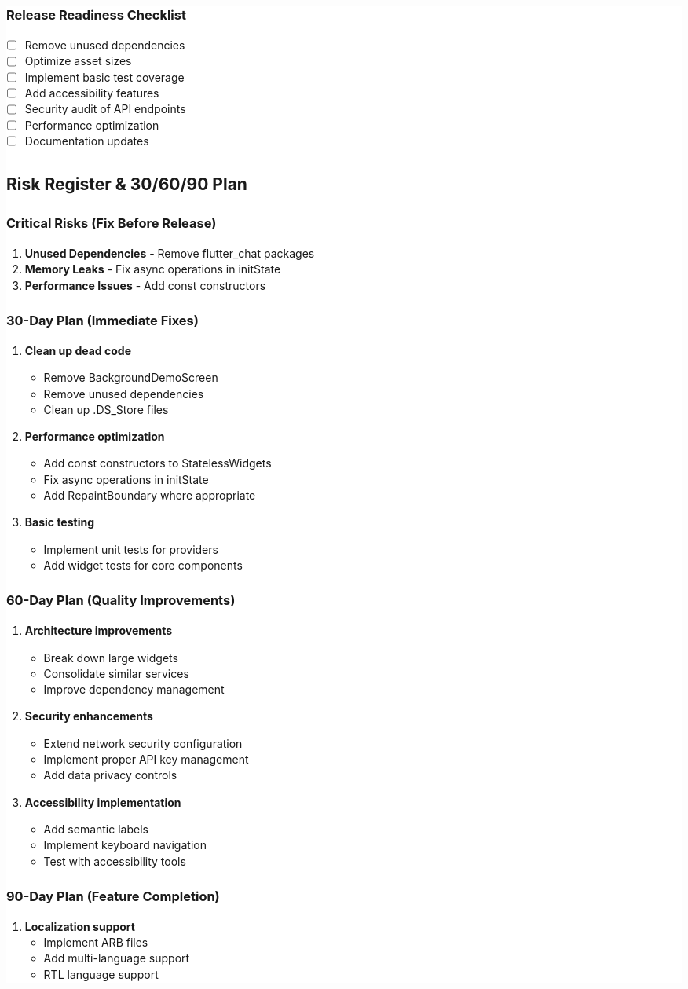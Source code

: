 ### Release Readiness Checklist
- [ ] Remove unused dependencies
- [ ] Optimize asset sizes
- [ ] Implement basic test coverage
- [ ] Add accessibility features
- [ ] Security audit of API endpoints
- [ ] Performance optimization
- [ ] Documentation updates

## Risk Register & 30/60/90 Plan

### Critical Risks (Fix Before Release)
1. **Unused Dependencies** - Remove flutter_chat packages
2. **Memory Leaks** - Fix async operations in initState
3. **Performance Issues** - Add const constructors

### 30-Day Plan (Immediate Fixes)
1. **Clean up dead code**
   - Remove BackgroundDemoScreen
   - Remove unused dependencies
   - Clean up .DS_Store files

2. **Performance optimization**
   - Add const constructors to StatelessWidgets
   - Fix async operations in initState
   - Add RepaintBoundary where appropriate

3. **Basic testing**
   - Implement unit tests for providers
   - Add widget tests for core components

### 60-Day Plan (Quality Improvements)
1. **Architecture improvements**
   - Break down large widgets
   - Consolidate similar services
   - Improve dependency management

2. **Security enhancements**
   - Extend network security configuration
   - Implement proper API key management
   - Add data privacy controls

3. **Accessibility implementation**
   - Add semantic labels
   - Implement keyboard navigation
   - Test with accessibility tools

### 90-Day Plan (Feature Completion)
1. **Localization support**
   - Implement ARB files
   - Add multi-language support
   - RTL language support
